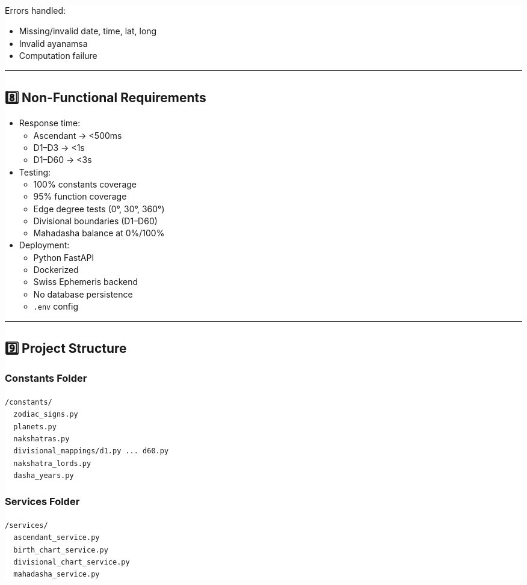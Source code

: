 Errors handled:

- Missing/invalid date, time, lat, long
- Invalid ayanamsa
- Computation failure

---

## 8️⃣ Non-Functional Requirements

- Response time:
    - Ascendant → <500ms
    - D1–D3 → <1s
    - D1–D60 → <3s
- Testing:
    - 100% constants coverage
    - 95% function coverage
    - Edge degree tests (0°, 30°, 360°)
    - Divisional boundaries (D1–D60)
    - Mahadasha balance at 0%/100%
- Deployment:
    - Python FastAPI
    - Dockerized
    - Swiss Ephemeris backend
    - No database persistence
    - `.env` config

---

## 9️⃣ Project Structure

### Constants Folder

```
/constants/
  zodiac_signs.py
  planets.py
  nakshatras.py
  divisional_mappings/d1.py ... d60.py
  nakshatra_lords.py
  dasha_years.py
```

### Services Folder

```
/services/
  ascendant_service.py
  birth_chart_service.py
  divisional_chart_service.py
  mahadasha_service.py
```
